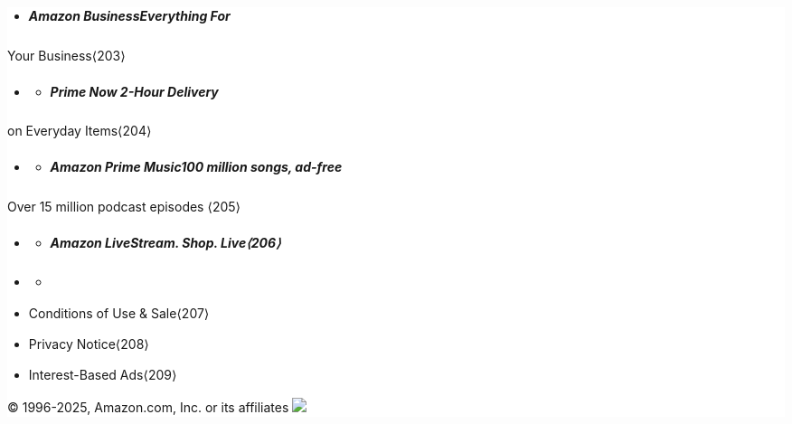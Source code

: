 
  * #####  Amazon BusinessEverything For  
Your Business⟨203⟩
  *   * ##### Prime Now 2-Hour Delivery  
on Everyday Items⟨204⟩
  *   * ##### Amazon Prime Music100 million songs, ad-free  
Over 15 million podcast episodes ⟨205⟩
  *   * ##### Amazon LiveStream. Shop. Live⟨206⟩
  *   *  


  * Conditions of Use & Sale⟨207⟩
  * Privacy Notice⟨208⟩
  * Interest-Based Ads⟨209⟩

© 1996-2025, Amazon.com, Inc. or its affiliates
![](//fls-eu.amazon.in/1/batch/1/OP/A21TJRUUN4KGV:260-9589215-8162446:BMFK38X5M2JV64ZMZN40$uedata=s:%2Frd%2Fuedata%3Fnoscript%26id%3DBMFK38X5M2JV64ZMZN40:0)
